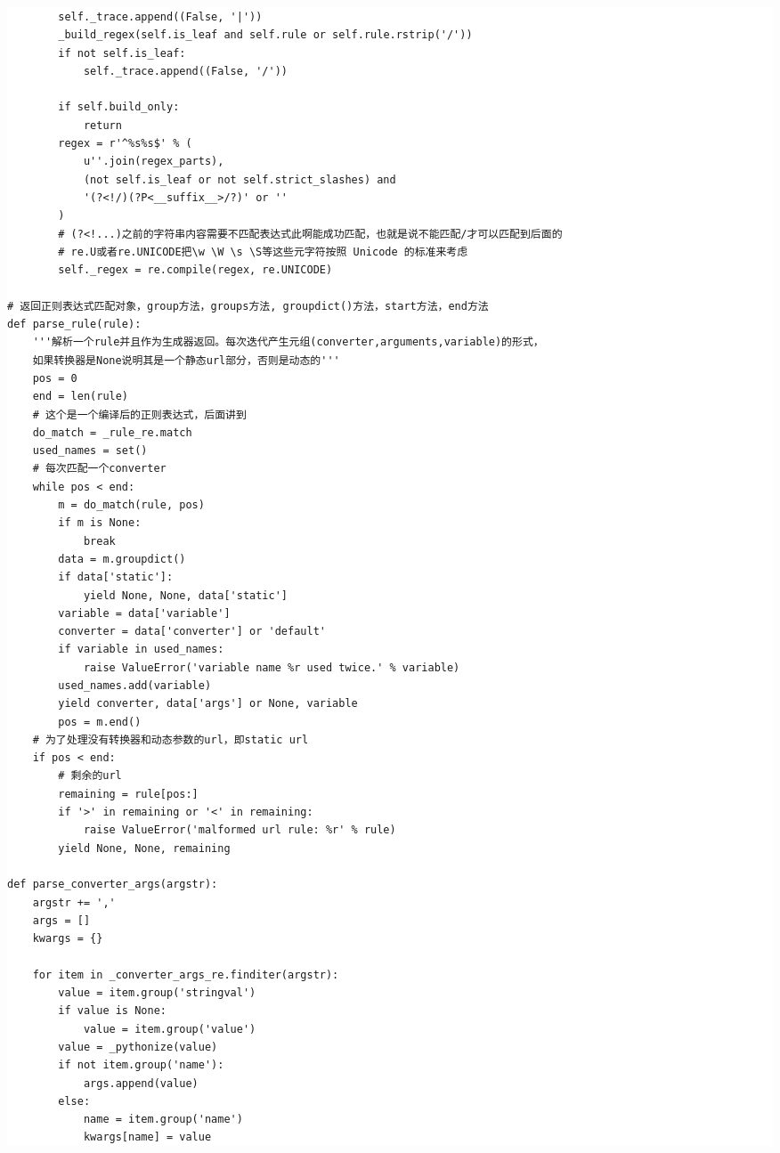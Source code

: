 ```
        self._trace.append((False, '|'))
        _build_regex(self.is_leaf and self.rule or self.rule.rstrip('/'))
        if not self.is_leaf:
            self._trace.append((False, '/'))

        if self.build_only:
            return
        regex = r'^%s%s$' % (
            u''.join(regex_parts),
            (not self.is_leaf or not self.strict_slashes) and
            '(?<!/)(?P<__suffix__>/?)' or ''
        )
        # (?<!...)之前的字符串内容需要不匹配表达式此啊能成功匹配，也就是说不能匹配/才可以匹配到后面的
        # re.U或者re.UNICODE把\w \W \s \S等这些元字符按照 Unicode 的标准来考虑
        self._regex = re.compile(regex, re.UNICODE)

# 返回正则表达式匹配对象，group方法，groups方法, groupdict()方法，start方法，end方法
def parse_rule(rule):
    '''解析一个rule并且作为生成器返回。每次迭代产生元组(converter,arguments,variable)的形式，
    如果转换器是None说明其是一个静态url部分，否则是动态的'''
    pos = 0
    end = len(rule)
    # 这个是一个编译后的正则表达式，后面讲到
    do_match = _rule_re.match
    used_names = set()
    # 每次匹配一个converter
    while pos < end:
        m = do_match(rule, pos)
        if m is None:
            break
        data = m.groupdict()
        if data['static']:
            yield None, None, data['static']
        variable = data['variable']
        converter = data['converter'] or 'default'
        if variable in used_names:
            raise ValueError('variable name %r used twice.' % variable)
        used_names.add(variable)
        yield converter, data['args'] or None, variable
        pos = m.end()
    # 为了处理没有转换器和动态参数的url，即static url
    if pos < end:
        # 剩余的url
        remaining = rule[pos:]
        if '>' in remaining or '<' in remaining:
            raise ValueError('malformed url rule: %r' % rule)
        yield None, None, remaining

def parse_converter_args(argstr):
    argstr += ','
    args = []
    kwargs = {}

    for item in _converter_args_re.finditer(argstr):
        value = item.group('stringval')
        if value is None:
            value = item.group('value')
        value = _pythonize(value)
        if not item.group('name'):
            args.append(value)
        else:
            name = item.group('name')
            kwargs[name] = value
```